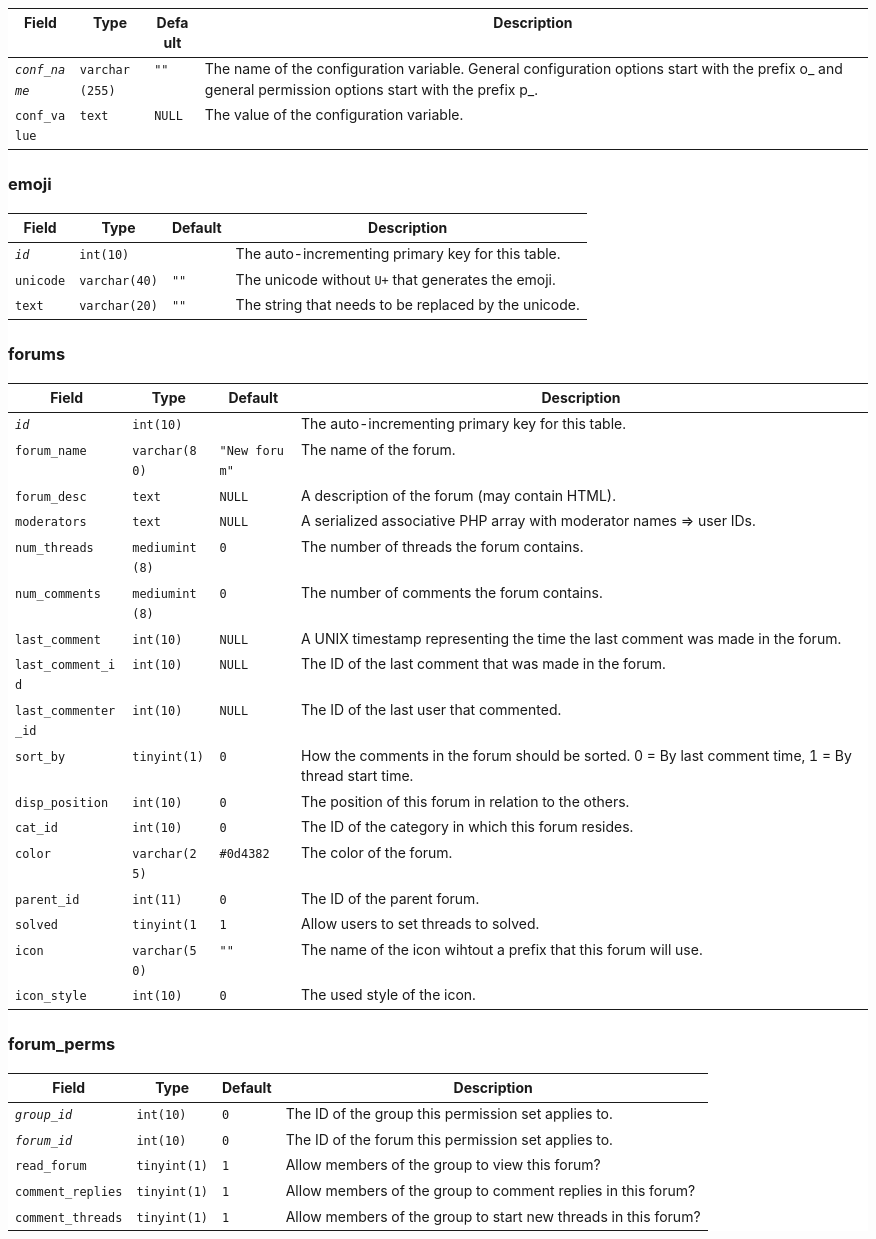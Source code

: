 | Field | Type | Default | Description |
| --- | --- | --- | --- |
| *`conf_name`* | `varchar(255)` | `""` | The name of the configuration variable. General configuration options start with the prefix o_ and general permission options start with the prefix p_. |
| `conf_value` | `text` | `NULL` | The value of the configuration variable. |

### emoji
| Field | Type | Default | Description |
| --- | --- | --- | --- |
| *`id`* | `int(10)` | ` ` | The auto-incrementing primary key for this table. |
| `unicode` | `varchar(40)` | `""` | The unicode without `U+` that generates the emoji. |
| `text` | `varchar(20)` | `""` | The string that needs to be replaced by the unicode. |

### forums
| Field | Type | Default | Description |
| --- | --- | --- | --- |
| *`id`* | `int(10)` | ` ` | The auto-incrementing primary key for this table. |
| `forum_name` | `varchar(80)` | `"New forum"` | The name of the forum. |
| `forum_desc` | `text` | `NULL` | A description of the forum (may contain HTML). |
| `moderators` | `text` | `NULL` | A serialized associative PHP array with moderator names ⇒ user IDs. |
| `num_threads` | `mediumint(8)` | `0` | The number of threads the forum contains. |
| `num_comments` | `mediumint(8)` | `0` | The number of comments the forum contains. |
| `last_comment` | `int(10)` | `NULL` | A UNIX timestamp representing the time the last comment was made in the forum. |
| `last_comment_id` | `int(10)` | `NULL` | The ID of the last comment that was made in the forum. |
| `last_commenter_id` | `int(10)` | `NULL` | The ID of the last user that commented. |
| `sort_by` | `tinyint(1)` | `0` | How the comments in the forum should be sorted. 0 = By last comment time, 1 = By thread start time. |
| `disp_position` | `int(10)` | `0` | The position of this forum in relation to the others. |
| `cat_id` | `int(10)` | `0` | The ID of the category in which this forum resides. |
| `color` | `varchar(25)` | `#0d4382` | The color of the forum. |
| `parent_id` | `int(11)` | `0` | The ID of the parent forum. |
| `solved` | `tinyint(1` | `1` | Allow users to set threads to solved. |
| `icon` | `varchar(50)` | `""` | The name of the icon wihtout a prefix that this forum will use. |
| `icon_style` | `int(10)` | `0` | The used style of the icon. |

### forum_perms
| Field | Type | Default | Description |
| --- | --- | --- | --- |
| *`group_id`* | `int(10)` | `0` | The ID of the group this permission set applies to. |
| *`forum_id`* | `int(10)` | `0` | The ID of the forum this permission set applies to. |
| `read_forum` | `tinyint(1)` | `1` | Allow members of the group to view this forum? |
| `comment_replies` | `tinyint(1)` | `1` | Allow members of the group to comment replies in this forum? |
| `comment_threads` | `tinyint(1)` | `1` | Allow members of the group to start new threads in this forum? |
